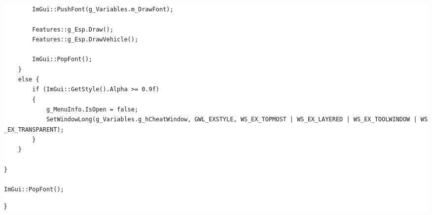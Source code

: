 			ImGui::PushFont(g_Variables.m_DrawFont);

			Features::g_Esp.Draw();
			Features::g_Esp.DrawVehicle();

			ImGui::PopFont();
		}
		else {
			if (ImGui::GetStyle().Alpha >= 0.9f)
			{
				g_MenuInfo.IsOpen = false;
				SetWindowLong(g_Variables.g_hCheatWindow, GWL_EXSTYLE, WS_EX_TOPMOST | WS_EX_LAYERED | WS_EX_TOOLWINDOW | WS_EX_TRANSPARENT);
			}
		}

	}

	ImGui::PopFont();
}

